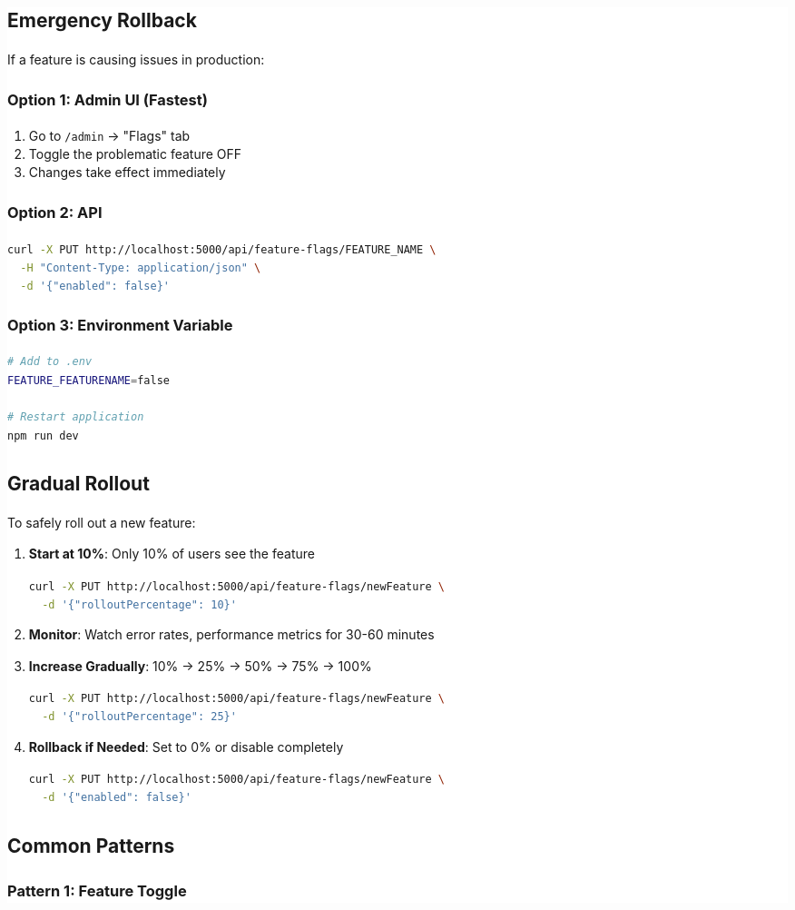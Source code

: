## Emergency Rollback

If a feature is causing issues in production:

### Option 1: Admin UI (Fastest)
1. Go to `/admin` → "Flags" tab
2. Toggle the problematic feature OFF
3. Changes take effect immediately

### Option 2: API
```bash
curl -X PUT http://localhost:5000/api/feature-flags/FEATURE_NAME \
  -H "Content-Type: application/json" \
  -d '{"enabled": false}'
```

### Option 3: Environment Variable
```bash
# Add to .env
FEATURE_FEATURENAME=false

# Restart application
npm run dev
```

## Gradual Rollout

To safely roll out a new feature:

1. **Start at 10%**: Only 10% of users see the feature
   ```bash
   curl -X PUT http://localhost:5000/api/feature-flags/newFeature \
     -d '{"rolloutPercentage": 10}'
   ```

2. **Monitor**: Watch error rates, performance metrics for 30-60 minutes

3. **Increase Gradually**: 10% → 25% → 50% → 75% → 100%
   ```bash
   curl -X PUT http://localhost:5000/api/feature-flags/newFeature \
     -d '{"rolloutPercentage": 25}'
   ```

4. **Rollback if Needed**: Set to 0% or disable completely
   ```bash
   curl -X PUT http://localhost:5000/api/feature-flags/newFeature \
     -d '{"enabled": false}'
   ```

## Common Patterns

### Pattern 1: Feature Toggle
